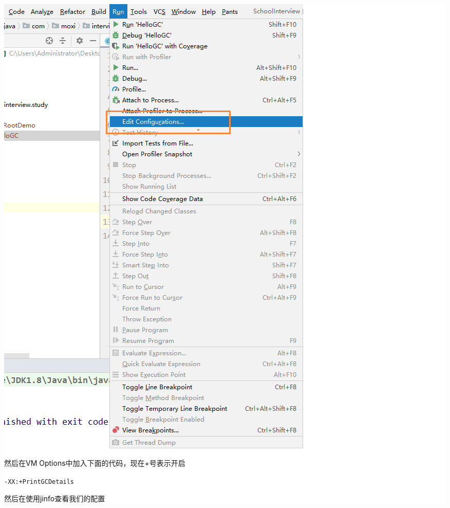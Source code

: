 ![image-20200319122922264](images/image-20200319122922264.png)

然后在VM Options中加入下面的代码，现在+号表示开启

```
-XX:+PrintGCDetails
```

然后在使用jinfo查看我们的配置
